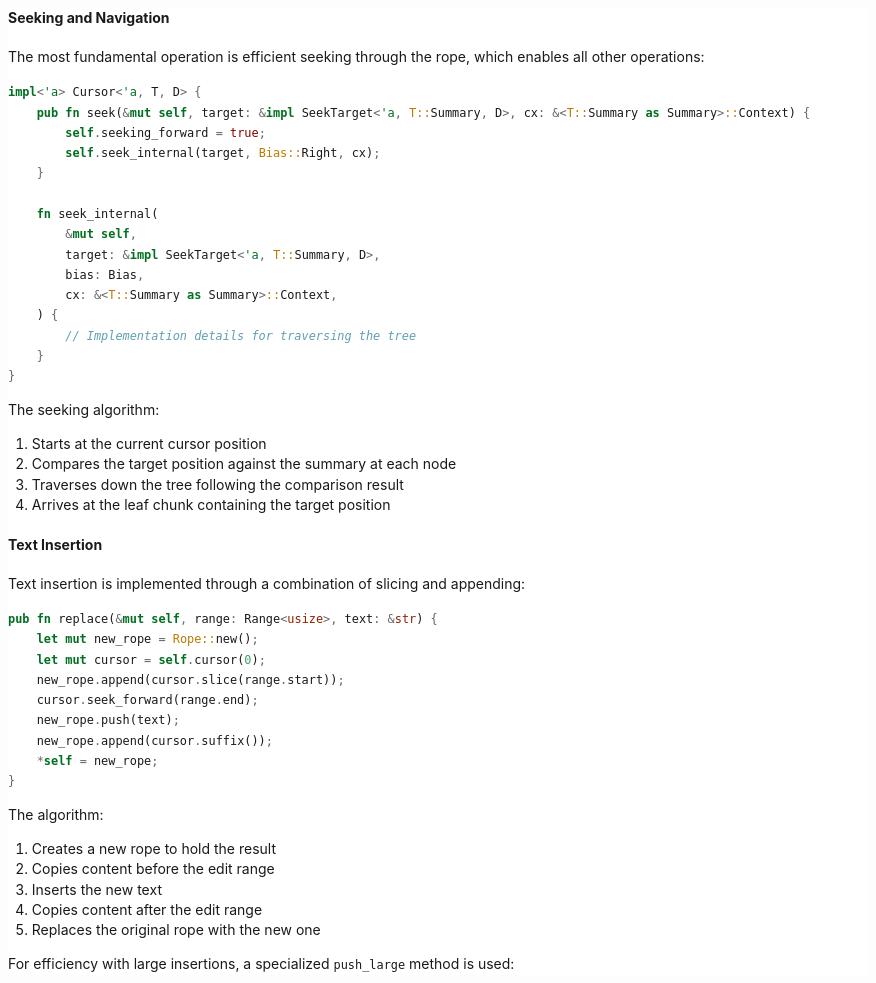 #### Seeking and Navigation

The most fundamental operation is efficient seeking through the rope, which enables all other operations:

```rust
impl<'a> Cursor<'a, T, D> {
    pub fn seek(&mut self, target: &impl SeekTarget<'a, T::Summary, D>, cx: &<T::Summary as Summary>::Context) {
        self.seeking_forward = true;
        self.seek_internal(target, Bias::Right, cx);
    }

    fn seek_internal(
        &mut self,
        target: &impl SeekTarget<'a, T::Summary, D>,
        bias: Bias,
        cx: &<T::Summary as Summary>::Context,
    ) {
        // Implementation details for traversing the tree
    }
}
```

The seeking algorithm:

1. Starts at the current cursor position
2. Compares the target position against the summary at each node
3. Traverses down the tree following the comparison result
4. Arrives at the leaf chunk containing the target position

#### Text Insertion

Text insertion is implemented through a combination of slicing and appending:

```rust
pub fn replace(&mut self, range: Range<usize>, text: &str) {
    let mut new_rope = Rope::new();
    let mut cursor = self.cursor(0);
    new_rope.append(cursor.slice(range.start));
    cursor.seek_forward(range.end);
    new_rope.push(text);
    new_rope.append(cursor.suffix());
    *self = new_rope;
}
```

The algorithm:

1. Creates a new rope to hold the result
2. Copies content before the edit range
3. Inserts the new text
4. Copies content after the edit range
5. Replaces the original rope with the new one

For efficiency with large insertions, a specialized `push_large` method is used:
